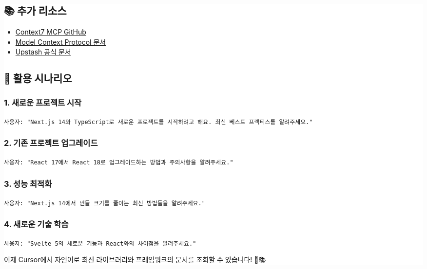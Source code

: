 ## 📚 추가 리소스

- [Context7 MCP GitHub](https://github.com/upstash/context7-mcp)
- [Model Context Protocol 문서](https://modelcontextprotocol.io/)
- [Upstash 공식 문서](https://upstash.com/docs)

## 🎉 활용 시나리오

### 1. 새로운 프로젝트 시작
```
사용자: "Next.js 14와 TypeScript로 새로운 프로젝트를 시작하려고 해요. 최신 베스트 프랙티스를 알려주세요."
```

### 2. 기존 프로젝트 업그레이드
```
사용자: "React 17에서 React 18로 업그레이드하는 방법과 주의사항을 알려주세요."
```

### 3. 성능 최적화
```
사용자: "Next.js 14에서 번들 크기를 줄이는 최신 방법들을 알려주세요."
```

### 4. 새로운 기술 학습
```
사용자: "Svelte 5의 새로운 기능과 React와의 차이점을 알려주세요."
```

이제 Cursor에서 자연어로 최신 라이브러리와 프레임워크의 문서를 조회할 수 있습니다! 🚀📚


